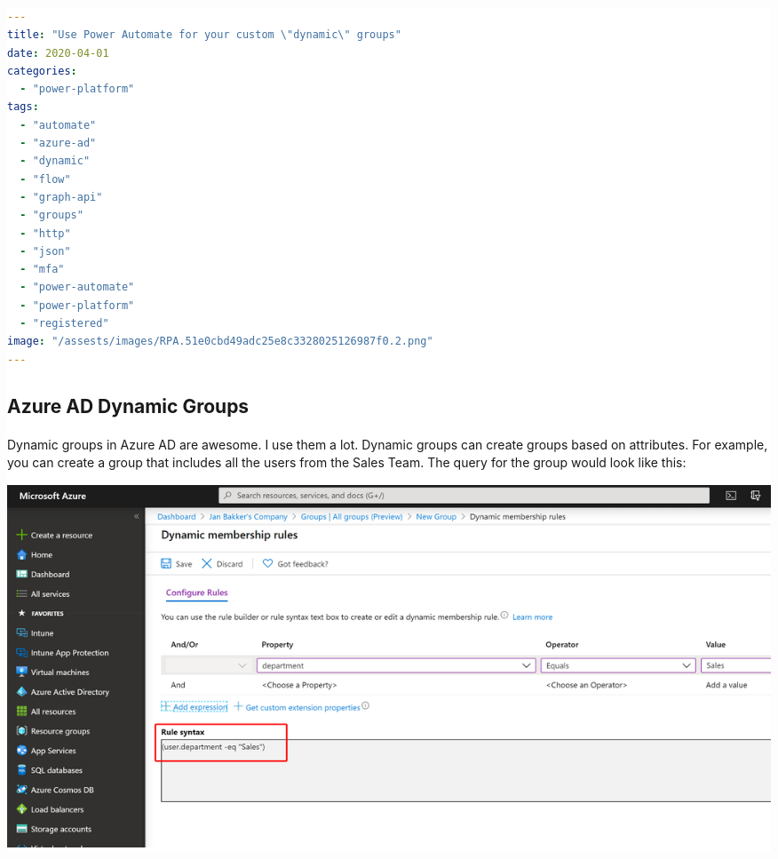 ```yaml
---
title: "Use Power Automate for your custom \"dynamic\" groups"
date: 2020-04-01
categories: 
  - "power-platform"
tags: 
  - "automate"
  - "azure-ad"
  - "dynamic"
  - "flow"
  - "graph-api"
  - "groups"
  - "http"
  - "json"
  - "mfa"
  - "power-automate"
  - "power-platform"
  - "registered"
image: "/assests/images/RPA.51e0cbd49adc25e8c3328025126987f0.2.png"
---
```


## Azure AD Dynamic Groups

Dynamic groups in Azure AD are awesome. I use them a lot. Dynamic groups can create groups based on attributes. For example, you can create a group that includes all the users from the Sales Team. The query for the group would look like this:

![Azure AD dynamic groups](/assets/images/msedge_pLdYeFKy43.png)
